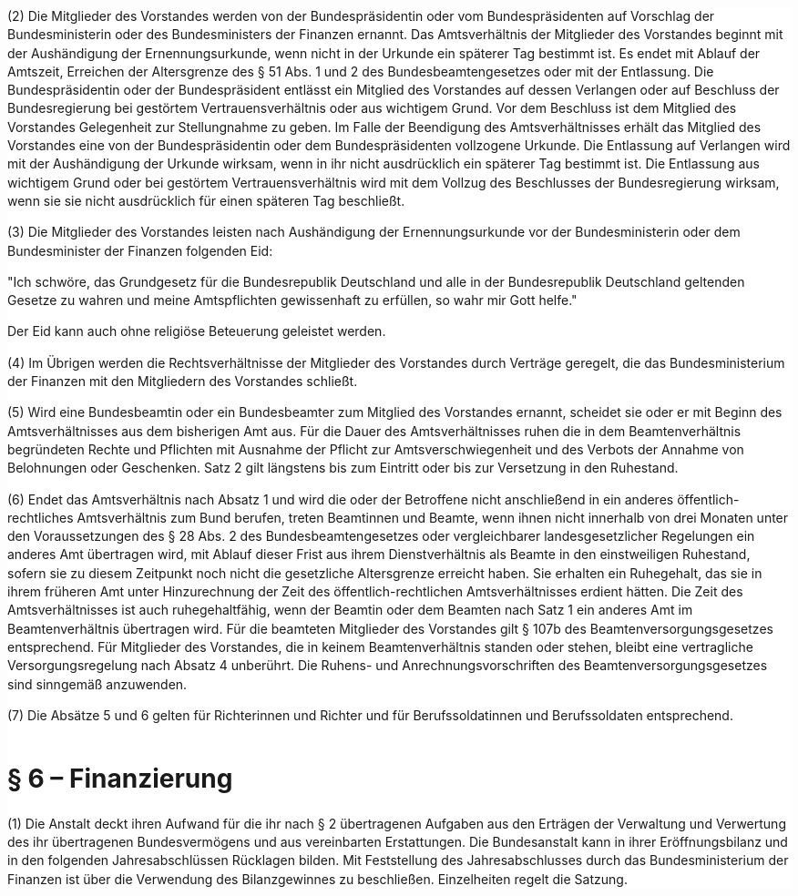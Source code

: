 (2) Die Mitglieder des Vorstandes werden von der Bundespräsidentin oder vom Bundespräsidenten auf Vorschlag der Bundesministerin oder des Bundesministers der Finanzen ernannt. Das Amtsverhältnis der Mitglieder des Vorstandes beginnt mit der Aushändigung der Ernennungsurkunde, wenn nicht in der Urkunde ein späterer Tag bestimmt ist. Es endet mit Ablauf der Amtszeit, Erreichen der Altersgrenze des § 51 Abs. 1 und 2 des Bundesbeamtengesetzes oder mit der Entlassung. Die Bundespräsidentin oder der Bundespräsident entlässt ein Mitglied des Vorstandes auf dessen Verlangen oder auf Beschluss der Bundesregierung bei gestörtem Vertrauensverhältnis oder aus wichtigem Grund. Vor dem Beschluss ist dem Mitglied des Vorstandes Gelegenheit zur Stellungnahme zu geben. Im Falle der Beendigung des Amtsverhältnisses erhält das Mitglied des Vorstandes eine von der Bundespräsidentin oder dem Bundespräsidenten vollzogene Urkunde. Die Entlassung auf Verlangen wird mit der Aushändigung der Urkunde wirksam, wenn in ihr nicht ausdrücklich ein späterer Tag bestimmt ist. Die Entlassung aus wichtigem Grund oder bei gestörtem Vertrauensverhältnis wird mit dem Vollzug des Beschlusses der Bundesregierung wirksam, wenn sie sie nicht ausdrücklich für einen späteren Tag beschließt.

(3) Die Mitglieder des Vorstandes leisten nach Aushändigung der Ernennungsurkunde vor der Bundesministerin oder dem Bundesminister der Finanzen folgenden Eid:

  
"Ich schwöre, das Grundgesetz für die Bundesrepublik Deutschland und alle in der Bundesrepublik Deutschland geltenden Gesetze zu wahren und meine Amtspflichten gewissenhaft zu erfüllen, so wahr mir Gott helfe."

Der Eid kann auch ohne religiöse Beteuerung geleistet werden.

(4) Im Übrigen werden die Rechtsverhältnisse der Mitglieder des Vorstandes durch Verträge geregelt, die das Bundesministerium der Finanzen mit den Mitgliedern des Vorstandes schließt.

(5) Wird eine Bundesbeamtin oder ein Bundesbeamter zum Mitglied des Vorstandes ernannt, scheidet sie oder er mit Beginn des Amtsverhältnisses aus dem bisherigen Amt aus. Für die Dauer des Amtsverhältnisses ruhen die in dem Beamtenverhältnis begründeten Rechte und Pflichten mit Ausnahme der Pflicht zur Amtsverschwiegenheit und des Verbots der Annahme von Belohnungen oder Geschenken. Satz 2 gilt längstens bis zum Eintritt oder bis zur Versetzung in den Ruhestand.

(6) Endet das Amtsverhältnis nach Absatz 1 und wird die oder der Betroffene nicht anschließend in ein anderes öffentlich-rechtliches Amtsverhältnis zum Bund berufen, treten Beamtinnen und Beamte, wenn ihnen nicht innerhalb von drei Monaten unter den Voraussetzungen des § 28 Abs. 2 des Bundesbeamtengesetzes oder vergleichbarer landesgesetzlicher Regelungen ein anderes Amt übertragen wird, mit Ablauf dieser Frist aus ihrem Dienstverhältnis als Beamte in den einstweiligen Ruhestand, sofern sie zu diesem Zeitpunkt noch nicht die gesetzliche Altersgrenze erreicht haben. Sie erhalten ein Ruhegehalt, das sie in ihrem früheren Amt unter Hinzurechnung der Zeit des öffentlich-rechtlichen Amtsverhältnisses erdient hätten. Die Zeit des Amtsverhältnisses ist auch ruhegehaltfähig, wenn der Beamtin oder dem Beamten nach Satz 1 ein anderes Amt im Beamtenverhältnis übertragen wird. Für die beamteten Mitglieder des Vorstandes gilt § 107b des Beamtenversorgungsgesetzes entsprechend. Für Mitglieder des Vorstandes, die in keinem Beamtenverhältnis standen oder stehen, bleibt eine vertragliche Versorgungsregelung nach Absatz 4 unberührt. Die Ruhens- und Anrechnungsvorschriften des Beamtenversorgungsgesetzes sind sinngemäß anzuwenden.

(7) Die Absätze 5 und 6 gelten für Richterinnen und Richter und für Berufssoldatinnen und Berufssoldaten entsprechend.

# § 6 – Finanzierung

(1) Die Anstalt deckt ihren Aufwand für die ihr nach § 2 übertragenen Aufgaben aus den Erträgen der Verwaltung und Verwertung des ihr übertragenen Bundesvermögens und aus vereinbarten Erstattungen. Die Bundesanstalt kann in ihrer Eröffnungsbilanz und in den folgenden Jahresabschlüssen Rücklagen bilden. Mit Feststellung des Jahresabschlusses durch das Bundesministerium der Finanzen ist über die Verwendung des Bilanzgewinnes zu beschließen. Einzelheiten regelt die Satzung.
